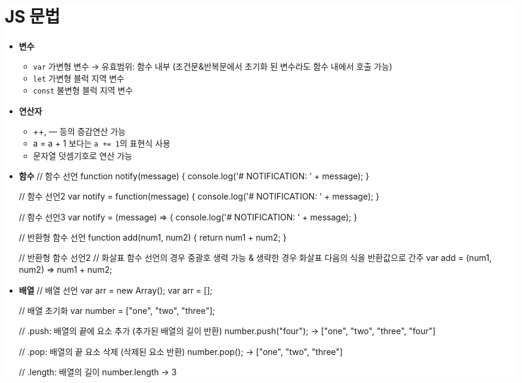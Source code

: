 # JS 문법

- **변수**
    - `var` 가변형 변수 → 유효범위: 함수 내부 (조건문&반복문에서 초기화 된 변수라도 함수 내에서 호출 가능)
    - `let` 가변형 블럭 지역 변수
    - `const` 불변형 블럭 지역 변수
    
- **연산자**
    - ++, — 등의 증감연산 가능
    - a = a + 1 보다는 `a += 1`의 표현식 사용
    - 문자열 덧셈기호로 연산 가능
    
- **함수**
    // 함수 선언
    function notify(message) {
    	console.log('# NOTIFICATION: ' + message);
    }
    
    // 함수 선언2
    var notify = function(message) {
    	console.log('# NOTIFICATION: ' + message);
    }
    
    // 함수 선언3
    var notify = (message) => {
    	console.log('# NOTIFICATION: ' + message);
    }
    
    // 반환형 함수 선언
    function add(num1, num2) {
    	return num1 + num2;
    }
    
    // 반환형 함수 선언2
    // 화살표 함수 선언의 경우 중괄호 생력 가능 & 생략한 경우 화살표 다음의 식을 반환값으로 간주
    var add = (num1, num2) => num1 + num2;
    ```
    
- **배열**
    // 배열 선언
    var arr = new Array();
    var arr = [];
    
    // 배열 초기화
    var number = ["one", "two", "three"];
    
    // .push: 배열의 끝에 요소 추가 (추가된 배열의 길이 반환)
    number.push("four"); -> ["one", "two", "three", "four"]
    
    // .pop: 배열의 끝 요소 삭제 (삭제된 요소 반환)
    number.pop(); -> ["one", "two", "three"]
    
    // .length: 배열의 길이
    number.length -> 3
    